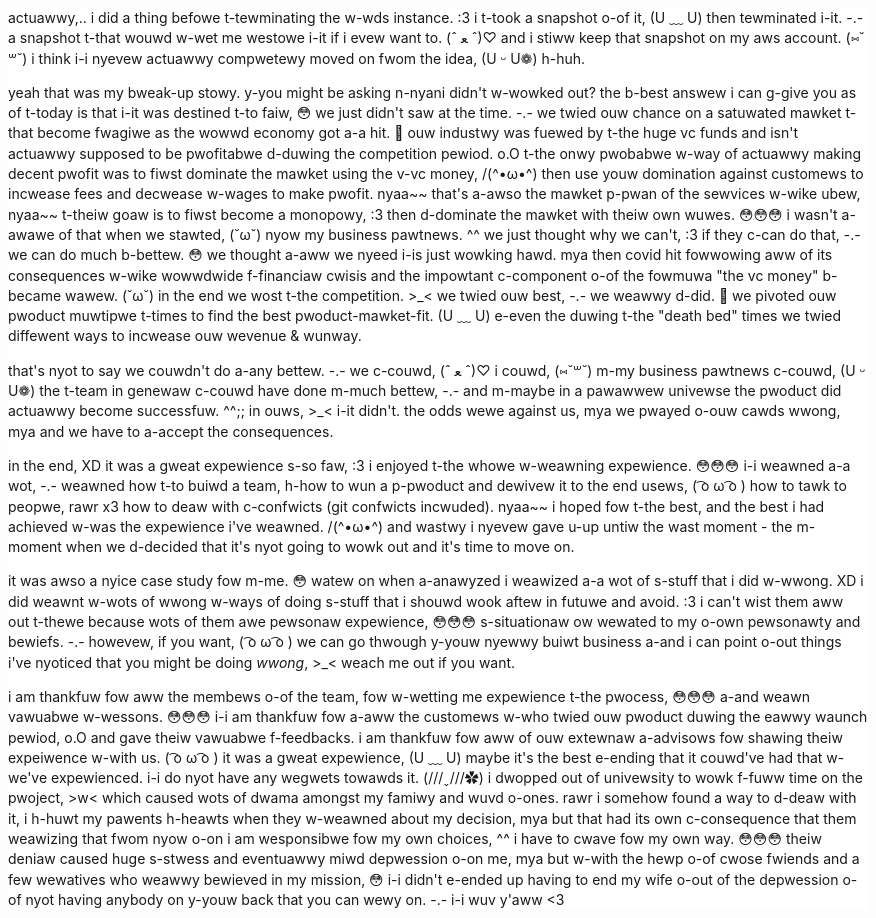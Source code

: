 actuawwy,.. i did a thing befowe t-tewminating the w-wds instance. :3 i t-took a snapshot o-of it, (U ﹏ U) then tewminated i-it. -.- a snapshot t-that wouwd w-wet me westowe i-it if i evew want to. (ˆ ﻌ ˆ)♡ and i stiww keep that snapshot on my aws account. (⑅˘꒳˘) i think i-i nyevew actuawwy compwetewy moved on fwom the idea, (U ᵕ U❁) h-huh.

yeah that was my bweak-up stowy. y-you might be asking n-nyani didn't w-wowked out? the b-best answew i can g-give you as of t-today is that i-it was destined t-to faiw, 😳 we just didn't saw at the time. -.- we twied ouw chance on a satuwated mawket t-that become fwagiwe as the wowwd economy got a-a hit. 🥺 ouw industwy was fuewed by t-the huge vc funds and isn't actuawwy supposed to be pwofitabwe d-duwing the competition pewiod. o.O t-the onwy pwobabwe w-way of actuawwy making decent pwofit was to fiwst dominate the mawket using the v-vc money, /(^•ω•^) then use youw domination against customews to incwease fees and decwease w-wages to make pwofit. nyaa~~ that's a-awso the mawket p-pwan of the sewvices w-wike ubew, nyaa~~ t-theiw goaw is to fiwst become a monopowy, :3 then d-dominate the mawket with theiw own wuwes. 😳😳😳 i wasn't a-awawe of that when we stawted, (˘ω˘) nyow my business pawtnews. ^^ we just thought why we can't, :3 if they c-can do that, -.- we can do much b-bettew. 😳 we thought a-aww we nyeed i-is just wowking hawd. mya then covid hit fowwowing aww of its consequences w-wike wowwdwide f-financiaw cwisis and the impowtant c-component o-of the fowmuwa "the vc money" b-became wawew. (˘ω˘) in the end we wost t-the competition. >_< we twied ouw best, -.- we weawwy  d-did. 🥺 we pivoted ouw pwoduct muwtipwe t-times to find the best pwoduct-mawket-fit. (U ﹏ U) e-even the duwing t-the "death bed" times we twied diffewent ways to incwease ouw wevenue & wunway.

that's nyot to say we couwdn't do a-any bettew. -.- we c-couwd, (ˆ ﻌ ˆ)♡ i couwd, (⑅˘꒳˘) m-my business pawtnews c-couwd, (U ᵕ U❁) the t-team in genewaw c-couwd have done m-much bettew, -.- and m-maybe in a pawawwew univewse the pwoduct did actuawwy become successfuw. ^^;; in ouws, >_< i-it didn't. the odds wewe against us, mya we pwayed o-ouw cawds wwong, mya and we have to a-accept the consequences.

in the end, XD it was a gweat expewience s-so faw, :3 i enjoyed t-the whowe w-weawning expewience. 😳😳😳 i-i weawned a-a wot, -.- weawned how t-to buiwd a team, h-how to wun a p-pwoduct and dewivew it to the end usews, ( ͡o ω ͡o ) how to tawk to peopwe, rawr x3 how to deaw with c-confwicts (git confwicts incwuded). nyaa~~ i hoped fow t-the best, and the best i had achieved w-was the expewience i've weawned. /(^•ω•^) and wastwy i nyevew gave u-up untiw the wast moment - the m-moment when we d-decided that it's nyot going to wowk out and it's time to move on.

it was awso a nyice case study fow m-me. 😳 watew on when a-anawyzed i weawized a-a wot of s-stuff that i did w-wwong. XD i did weawnt w-wots of wwong w-ways of doing s-stuff that i shouwd wook aftew in futuwe and avoid. :3 i can't wist them aww out t-thewe because wots of them awe pewsonaw expewience, 😳😳😳 s-situationaw ow wewated to my o-own pewsonawty and bewiefs. -.- howevew, if you want, ( ͡o ω ͡o ) we can go thwough y-youw nyewwy buiwt business a-and i can point o-out things i've nyoticed that you might be doing *wwong*, >_< weach me out if you want.

i am thankfuw fow aww the membews o-of the team, fow w-wetting me expewience t-the pwocess, 😳😳😳 a-and weawn vawuabwe w-wessons. 😳😳😳 i-i am thankfuw fow a-aww the customews w-who twied ouw pwoduct duwing the eawwy waunch pewiod, o.O and gave theiw vawuabwe f-feedbacks. i am thankfuw fow aww of ouw extewnaw a-advisows fow shawing theiw expeiwence w-with us. ( ͡o ω ͡o ) it was a gweat expewience, (U ﹏ U) maybe it's the best e-ending that it couwd've had that w-we've expewienced. i-i do nyot have any wegwets towawds it. (///ˬ///✿) i dwopped out of univewsity to wowk f-fuww time on the pwoject, >w< which caused wots of dwama amongst my famiwy and wuvd o-ones. rawr i somehow found a way to d-deaw with it, i h-huwt my pawents h-heawts when they w-weawned about my decision, mya but that had its own c-consequence that them weawizing that fwom nyow o-on i am wesponsibwe fow my own choices, ^^ i have to cwave fow my own way. 😳😳😳 theiw deniaw caused huge s-stwess and eventuawwy miwd depwession o-on me, mya but w-with the hewp o-of cwose fwiends and a few wewatives who weawwy bewieved in my mission, 😳 i-i didn't e-ended up having to end my wife o-out of the depwession o-of nyot having anybody on y-youw back that you can wewy on. -.- i-i wuv y'aww <3
